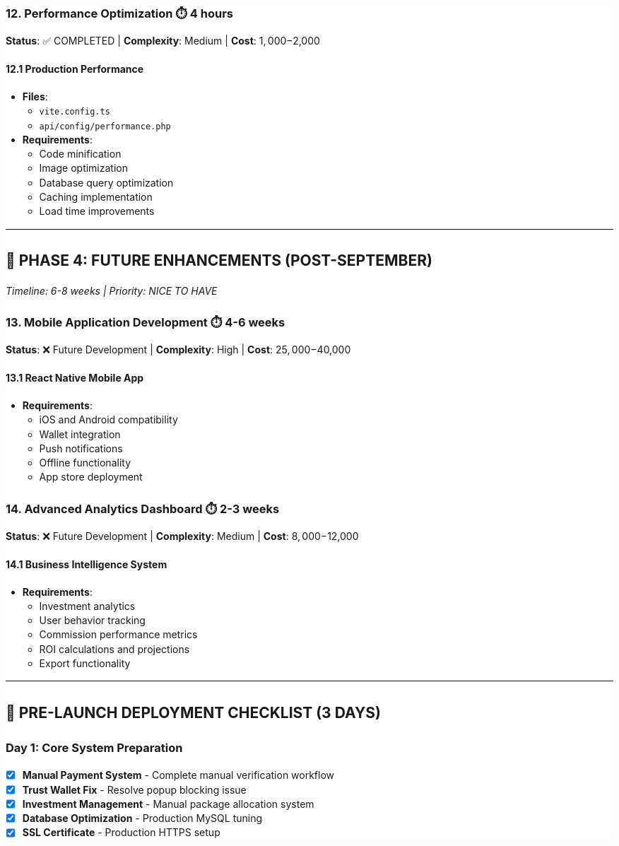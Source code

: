### 12. **Performance Optimization** ⏱️ 4 hours
**Status**: ✅ COMPLETED | **Complexity**: Medium | **Cost**: $1,000-$2,000

#### **12.1 Production Performance**
- **Files**:
  - `vite.config.ts`
  - `api/config/performance.php`
- **Requirements**:
  - Code minification
  - Image optimization
  - Database query optimization
  - Caching implementation
  - Load time improvements

---

## 🔮 **PHASE 4: FUTURE ENHANCEMENTS (POST-SEPTEMBER)**
*Timeline: 6-8 weeks | Priority: NICE TO HAVE*

### 13. **Mobile Application Development** ⏱️ 4-6 weeks
**Status**: ❌ Future Development | **Complexity**: High | **Cost**: $25,000-$40,000

#### **13.1 React Native Mobile App**
- **Requirements**:
  - iOS and Android compatibility
  - Wallet integration
  - Push notifications
  - Offline functionality
  - App store deployment

### 14. **Advanced Analytics Dashboard** ⏱️ 2-3 weeks
**Status**: ❌ Future Development | **Complexity**: Medium | **Cost**: $8,000-$12,000

#### **14.1 Business Intelligence System**
- **Requirements**:
  - Investment analytics
  - User behavior tracking
  - Commission performance metrics
  - ROI calculations and projections
  - Export functionality

---

## 🚀 **PRE-LAUNCH DEPLOYMENT CHECKLIST (3 DAYS)**

### **Day 1: Core System Preparation**
- [x] **Manual Payment System** - Complete manual verification workflow
- [x] **Trust Wallet Fix** - Resolve popup blocking issue
- [x] **Investment Management** - Manual package allocation system
- [x] **Database Optimization** - Production MySQL tuning
- [x] **SSL Certificate** - Production HTTPS setup
